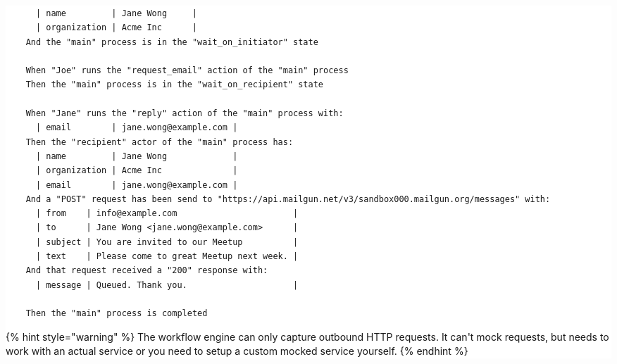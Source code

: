 ```text
      | name         | Jane Wong     |
      | organization | Acme Inc      |
    And the "main" process is in the "wait_on_initiator" state

    When "Joe" runs the "request_email" action of the "main" process
    Then the "main" process is in the "wait_on_recipient" state

    When "Jane" runs the "reply" action of the "main" process with:
      | email        | jane.wong@example.com |
    Then the "recipient" actor of the "main" process has:
      | name         | Jane Wong             |
      | organization | Acme Inc              |
      | email        | jane.wong@example.com |
    And a "POST" request has been send to "https://api.mailgun.net/v3/sandbox000.mailgun.org/messages" with:
      | from    | info@example.com                       |
      | to      | Jane Wong <jane.wong@example.com>      |
      | subject | You are invited to our Meetup          |
      | text    | Please come to great Meetup next week. |
    And that request received a "200" response with:
      | message | Queued. Thank you.                     |

    Then the "main" process is completed
```

{% hint style="warning" %}
The workflow engine can only capture outbound HTTP requests. It can't mock requests, but needs to work with an actual service or you need to setup a custom mocked service yourself.
{% endhint %}

